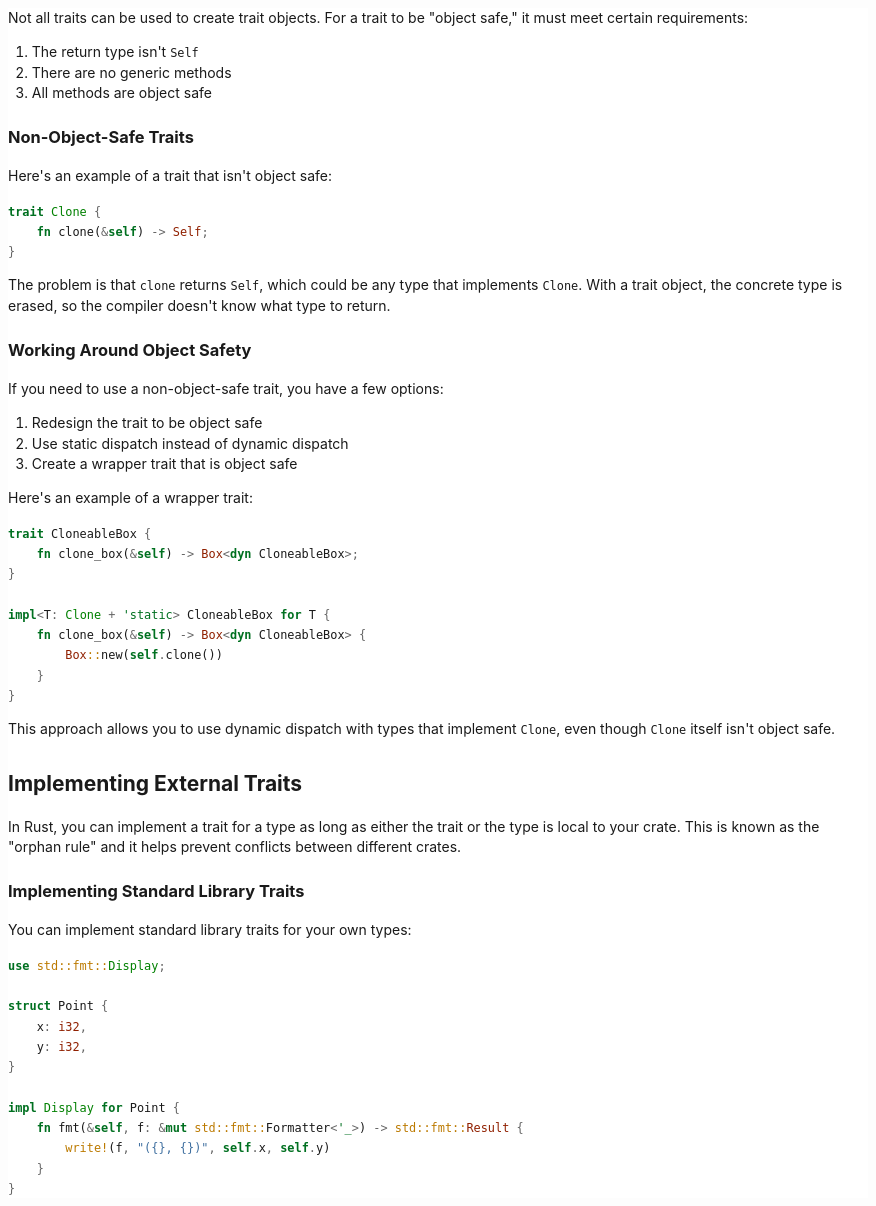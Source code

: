 Not all traits can be used to create trait objects. For a trait to be "object safe," it must meet certain requirements:

1. The return type isn't `Self`
2. There are no generic methods
3. All methods are object safe

### Non-Object-Safe Traits

Here's an example of a trait that isn't object safe:

```rust
trait Clone {
    fn clone(&self) -> Self;
}
```

The problem is that `clone` returns `Self`, which could be any type that implements `Clone`. With a trait object, the concrete type is erased, so the compiler doesn't know what type to return.

### Working Around Object Safety

If you need to use a non-object-safe trait, you have a few options:

1. Redesign the trait to be object safe
2. Use static dispatch instead of dynamic dispatch
3. Create a wrapper trait that is object safe

Here's an example of a wrapper trait:

```rust
trait CloneableBox {
    fn clone_box(&self) -> Box<dyn CloneableBox>;
}

impl<T: Clone + 'static> CloneableBox for T {
    fn clone_box(&self) -> Box<dyn CloneableBox> {
        Box::new(self.clone())
    }
}
```

This approach allows you to use dynamic dispatch with types that implement `Clone`, even though `Clone` itself isn't object safe.

## Implementing External Traits

In Rust, you can implement a trait for a type as long as either the trait or the type is local to your crate. This is known as the "orphan rule" and it helps prevent conflicts between different crates.

### Implementing Standard Library Traits

You can implement standard library traits for your own types:

```rust
use std::fmt::Display;

struct Point {
    x: i32,
    y: i32,
}

impl Display for Point {
    fn fmt(&self, f: &mut std::fmt::Formatter<'_>) -> std::fmt::Result {
        write!(f, "({}, {})", self.x, self.y)
    }
}
```